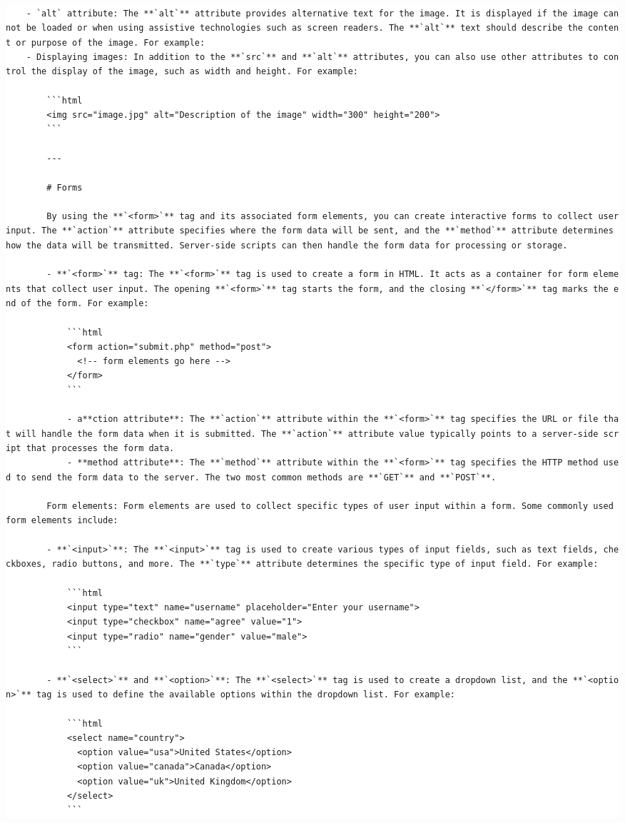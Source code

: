         - `alt` attribute: The **`alt`** attribute provides alternative text for the image. It is displayed if the image cannot be loaded or when using assistive technologies such as screen readers. The **`alt`** text should describe the content or purpose of the image. For example:
        - Displaying images: In addition to the **`src`** and **`alt`** attributes, you can also use other attributes to control the display of the image, such as width and height. For example:
            
            ```html
            <img src="image.jpg" alt="Description of the image" width="300" height="200">
            ```
            
            ---
            
            # Forms
            
            By using the **`<form>`** tag and its associated form elements, you can create interactive forms to collect user input. The **`action`** attribute specifies where the form data will be sent, and the **`method`** attribute determines how the data will be transmitted. Server-side scripts can then handle the form data for processing or storage.
            
            - **`<form>`** tag: The **`<form>`** tag is used to create a form in HTML. It acts as a container for form elements that collect user input. The opening **`<form>`** tag starts the form, and the closing **`</form>`** tag marks the end of the form. For example:
                
                ```html
                <form action="submit.php" method="post">
                  <!-- form elements go here -->
                </form>
                ```
                
                - a**ction attribute**: The **`action`** attribute within the **`<form>`** tag specifies the URL or file that will handle the form data when it is submitted. The **`action`** attribute value typically points to a server-side script that processes the form data.
                - **method attribute**: The **`method`** attribute within the **`<form>`** tag specifies the HTTP method used to send the form data to the server. The two most common methods are **`GET`** and **`POST`**.
            
            Form elements: Form elements are used to collect specific types of user input within a form. Some commonly used form elements include:
            
            - **`<input>`**: The **`<input>`** tag is used to create various types of input fields, such as text fields, checkboxes, radio buttons, and more. The **`type`** attribute determines the specific type of input field. For example:
                
                ```html
                <input type="text" name="username" placeholder="Enter your username">
                <input type="checkbox" name="agree" value="1">
                <input type="radio" name="gender" value="male">
                ```
                
            - **`<select>`** and **`<option>`**: The **`<select>`** tag is used to create a dropdown list, and the **`<option>`** tag is used to define the available options within the dropdown list. For example:
                
                ```html
                <select name="country">
                  <option value="usa">United States</option>
                  <option value="canada">Canada</option>
                  <option value="uk">United Kingdom</option>
                </select>
                ```
                